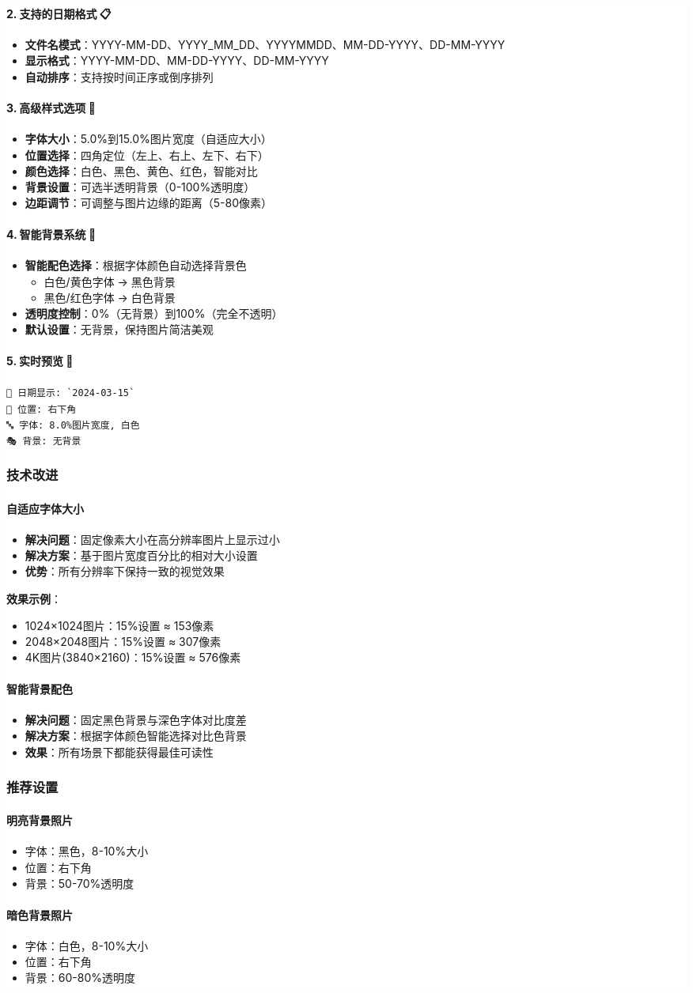 #### 2. **支持的日期格式** 📋
- **文件名模式**：YYYY-MM-DD、YYYY_MM_DD、YYYYMMDD、MM-DD-YYYY、DD-MM-YYYY
- **显示格式**：YYYY-MM-DD、MM-DD-YYYY、DD-MM-YYYY
- **自动排序**：支持按时间正序或倒序排列

#### 3. **高级样式选项** 🎨
- **字体大小**：5.0%到15.0%图片宽度（自适应大小）
- **位置选择**：四角定位（左上、右上、左下、右下）
- **颜色选择**：白色、黑色、黄色、红色，智能对比
- **背景设置**：可选半透明背景（0-100%透明度）
- **边距调节**：可调整与图片边缘的距离（5-80像素）

#### 4. **智能背景系统** 🧠
- **智能配色选择**：根据字体颜色自动选择背景色
  - 白色/黄色字体 → 黑色背景
  - 黑色/红色字体 → 白色背景
- **透明度控制**：0%（无背景）到100%（完全不透明）
- **默认设置**：无背景，保持图片简洁美观

#### 5. **实时预览** 👀
```
📅 日期显示: `2024-03-15`
📍 位置: 右下角
🔤 字体: 8.0%图片宽度, 白色
🎭 背景: 无背景
```

### 技术改进

#### 自适应字体大小
- **解决问题**：固定像素大小在高分辨率图片上显示过小
- **解决方案**：基于图片宽度百分比的相对大小设置
- **优势**：所有分辨率下保持一致的视觉效果

**效果示例**：
- 1024×1024图片：15%设置 ≈ 153像素
- 2048×2048图片：15%设置 ≈ 307像素
- 4K图片(3840×2160)：15%设置 ≈ 576像素

#### 智能背景配色
- **解决问题**：固定黑色背景与深色字体对比度差
- **解决方案**：根据字体颜色智能选择对比色背景
- **效果**：所有场景下都能获得最佳可读性

### 推荐设置

#### **明亮背景照片**
- 字体：黑色，8-10%大小
- 位置：右下角
- 背景：50-70%透明度

#### **暗色背景照片**
- 字体：白色，8-10%大小
- 位置：右下角
- 背景：60-80%透明度
